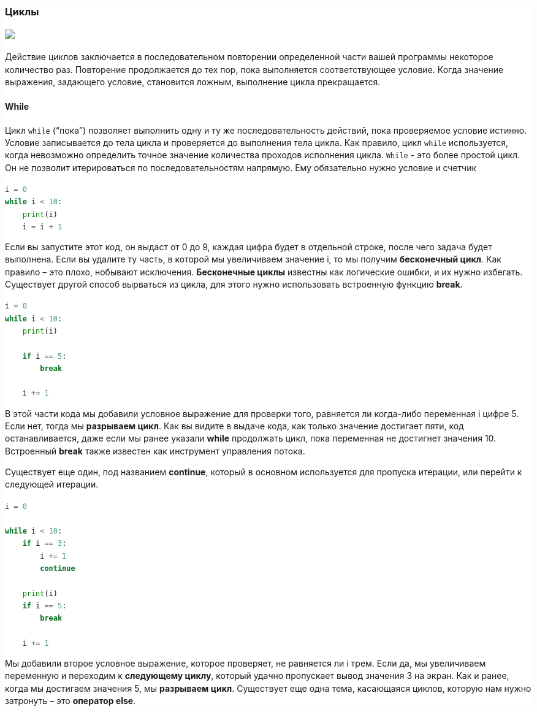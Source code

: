 
### Циклы
![](https://i.imgur.com/8npWHSC.png)

Действие циклов заключается в последовательном повторении определенной части вашей программы некоторое количество раз. Повторение продолжается до тех пор, пока выполняется соответствующее условие. Когда значение выражения, задающего условие, становится ложным, выполнение цикла прекращается.

#### While
Цикл `while` (“пока”) позволяет выполнить одну и ту же последовательность действий, пока проверяемое условие истинно. Условие записывается до тела цикла и проверяется до выполнения тела цикла. Как правило, цикл `while` используется, когда невозможно определить точное значение количества проходов исполнения цикла.
`While` - это более простой цикл. Он не позволит итерироваться по последовательностям напрямую. Ему обязательно нужно условие и счетчик

```py
i = 0
while i < 10:
    print(i)
    i = i + 1
```
Если вы запустите этот код, он выдаст от 0 до 9, каждая цифра будет в отдельной строке, после чего задача будет выполнена. Если вы удалите ту часть, в которой мы увеличиваем значение i, то мы получим **бесконечный цикл**. Как правило – это плохо, нобывают исключения. **Бесконечные циклы** известны как логические ошибки, и их нужно избегать. Существует другой способ вырваться из цикла, для этого нужно использовать встроенную функцию **break**.

```py
i = 0
while i < 10:
    print(i)
    
    if i == 5:
        break
    
    i += 1
```
В этой части кода мы добавили условное выражение для проверки того, равняется ли когда-либо переменная i цифре 5. Если нет, тогда мы **разрываем цикл**. Как вы видите в выдаче кода, как только значение достигает пяти, код останавливается, даже если мы ранее указали **while** продолжать цикл, пока переменная не достигнет значения 10.
Встроенный **break** также известен как инструмент управления потока.

Существует еще один, под названием **continue**, который в основном используется для пропуска итерации, или перейти к следующей итерации.

```py
i = 0
 
while i < 10:
    if i == 3:
        i += 1
        continue
    
    print(i)
    if i == 5:
        break
    
    i += 1
```
Мы добавили второе условное выражение, которое проверяет, не равняется ли i трем. Если да, мы увеличиваем переменную и переходим к **следующему циклу**, который удачно пропускает вывод значения 3 на экран. Как и ранее, когда мы достигаем значения 5, мы **разрываем цикл**. Существует еще одна тема, касающаяся циклов, которую нам нужно затронуть – это **оператор else**.

